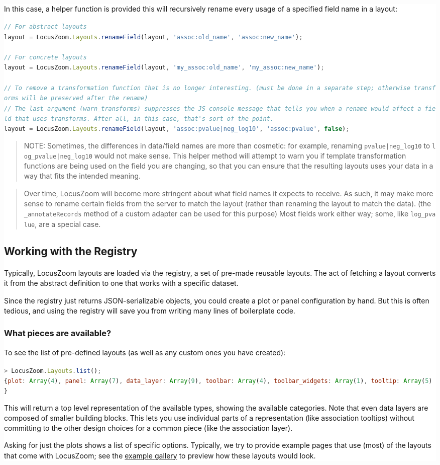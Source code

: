 In this case, a helper function is provided this will recursively rename every usage of a specified field name in a layout:

```javascript
// For abstract layouts
layout = LocusZoom.Layouts.renameField(layout, 'assoc:old_name', 'assoc:new_name');

// For concrete layouts
layout = LocusZoom.Layouts.renameField(layout, 'my_assoc:old_name', 'my_assoc:new_name');

// To remove a transformation function that is no longer interesting. (must be done in a separate step; otherwise transforms will be preserved after the rename)
// The last argument (warn_transforms) suppresses the JS console message that tells you when a rename would affect a field that uses transforms. After all, in this case, that's sort of the point.
layout = LocusZoom.Layouts.renameField(layout, 'assoc:pvalue|neg_log10', 'assoc:pvalue', false);
```

> NOTE: Sometimes, the differences in data/field names are more than cosmetic: for example, renaming `pvalue|neg_log10` to `log_pvalue|neg_log10` would not make sense. This helper method will attempt to warn you if template transformation functions are being used on the field you are changing, so that you can ensure that the resulting layouts uses your data in a way that fits the intended meaning.

> Over time, LocusZoom will become more stringent about what field names it expects to receive. As such, it may make more sense to rename certain fields from the server to match the layout (rather than renaming the layout to match the data). (the `_annotateRecords` method of a custom adapter can be used for this purpose) Most fields work either way; some, like `log_pvalue`, are a special case. 

## Working with the Registry
Typically, LocusZoom layouts are loaded via the registry, a set of pre-made reusable layouts. The act of fetching a layout converts it from the abstract definition to one that works with a specific dataset.  

Since the registry just returns JSON-serializable objects, you could create a plot or panel configuration by hand. But this is often tedious, and using the registry will save you from writing many lines of boilerplate code. 

### What pieces are available?

To see the list of pre-defined layouts (as well as any custom ones you have created):
```js
> LocusZoom.Layouts.list();
{plot: Array(4), panel: Array(7), data_layer: Array(9), toolbar: Array(4), toolbar_widgets: Array(1), tooltip: Array(5) }
```

This will return a top level representation of the available types, showing the available categories. Note that even data layers are composed of smaller building blocks. This lets you use individual parts of a representation (like association tooltips) without committing to the other design choices for a common piece (like the association layer). 

Asking for just the plots shows a list of specific options. Typically, we try to provide example pages that use (most) of the layouts that come with LocusZoom; see the [example gallery](http://statgen.github.io/locuszoom/) to preview how these layouts would look.
 